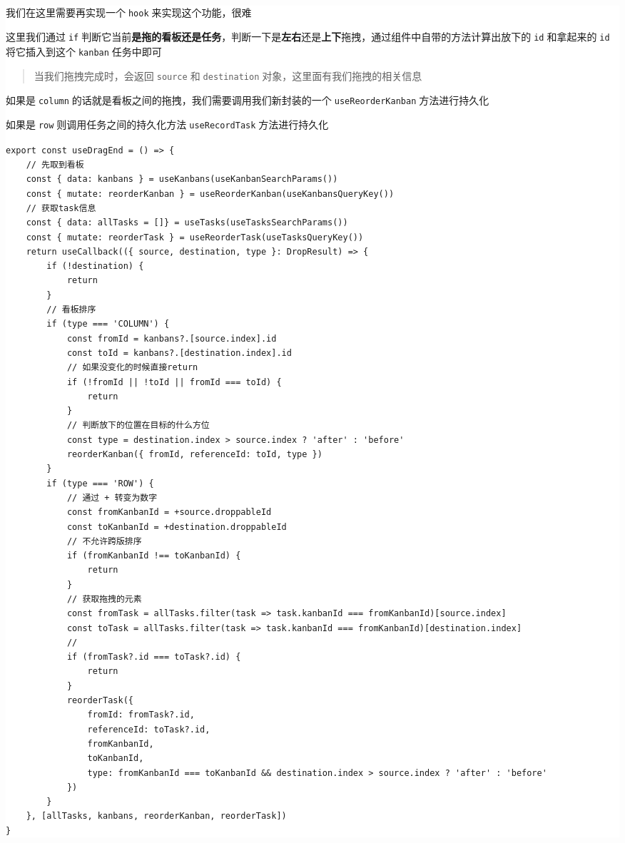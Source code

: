 我们在这里需要再实现一个 `hook` 来实现这个功能，很难

这里我们通过 `if` 判断它当前**是拖的看板还是任务**，判断一下是**左右**还是**上下**拖拽，通过组件中自带的方法计算出放下的 `id` 和拿起来的 `id` 将它插入到这个 `kanban` 任务中即可

> 当我们拖拽完成时，会返回 `source` 和 `destination` 对象，这里面有我们拖拽的相关信息

如果是 `column` 的话就是看板之间的拖拽，我们需要调用我们新封装的一个 `useReorderKanban` 方法进行持久化

如果是 `row` 则调用任务之间的持久化方法 `useRecordTask` 方法进行持久化 

```tsx
export const useDragEnd = () => {
    // 先取到看板
    const { data: kanbans } = useKanbans(useKanbanSearchParams())
    const { mutate: reorderKanban } = useReorderKanban(useKanbansQueryKey())
    // 获取task信息
    const { data: allTasks = []} = useTasks(useTasksSearchParams())
    const { mutate: reorderTask } = useReorderTask(useTasksQueryKey())
    return useCallback(({ source, destination, type }: DropResult) => {
        if (!destination) {
            return
        }
        // 看板排序
        if (type === 'COLUMN') {
            const fromId = kanbans?.[source.index].id
            const toId = kanbans?.[destination.index].id
            // 如果没变化的时候直接return
            if (!fromId || !toId || fromId === toId) {
                return
            }
            // 判断放下的位置在目标的什么方位
            const type = destination.index > source.index ? 'after' : 'before'
            reorderKanban({ fromId, referenceId: toId, type })
        }
        if (type === 'ROW') {
            // 通过 + 转变为数字
            const fromKanbanId = +source.droppableId
            const toKanbanId = +destination.droppableId
            // 不允许跨版排序
            if (fromKanbanId !== toKanbanId) {
                return
            }
            // 获取拖拽的元素
            const fromTask = allTasks.filter(task => task.kanbanId === fromKanbanId)[source.index]
            const toTask = allTasks.filter(task => task.kanbanId === fromKanbanId)[destination.index]
            //
            if (fromTask?.id === toTask?.id) {
                return
            }
            reorderTask({
                fromId: fromTask?.id,
                referenceId: toTask?.id,
                fromKanbanId,
                toKanbanId,
                type: fromKanbanId === toKanbanId && destination.index > source.index ? 'after' : 'before'
            })
        }
    }, [allTasks, kanbans, reorderKanban, reorderTask])
}
```
